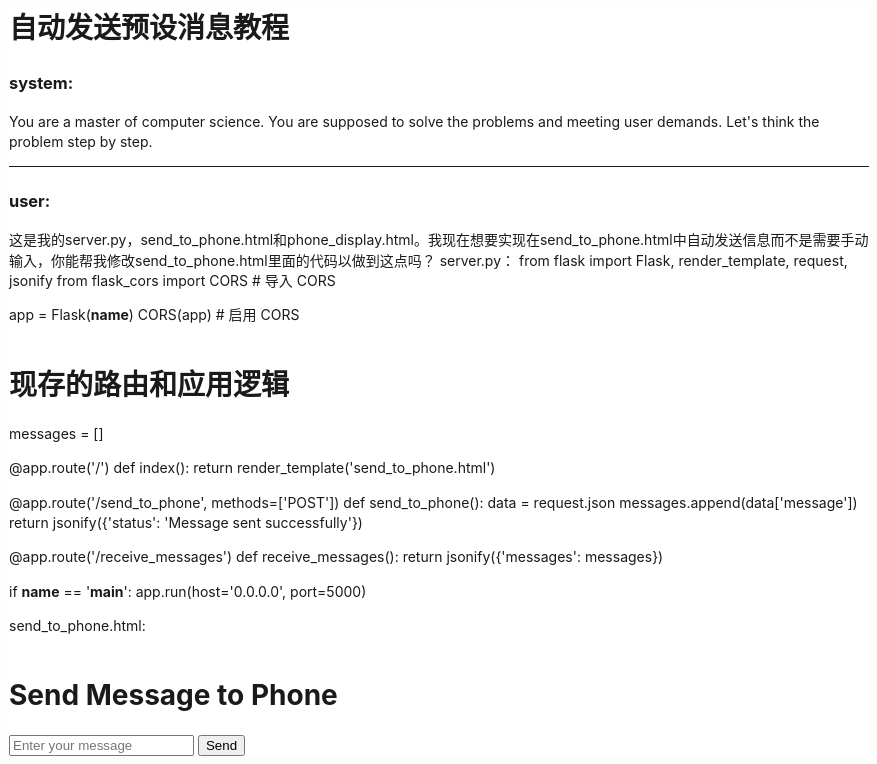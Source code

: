 # 自动发送预设消息教程

### **system**:

You are a master of computer science. You are supposed to solve the problems and meeting user demands. Let's think the problem step by step.

---

### **user**:

这是我的server.py，send_to_phone.html和phone_display.html。我现在想要实现在send_to_phone.html中自动发送信息而不是需要手动输入，你能帮我修改send_to_phone.html里面的代码以做到这点吗？
server.py：
from flask import Flask, render_template, request, jsonify
from flask_cors import CORS  # 导入 CORS

app = Flask(__name__)
CORS(app)  # 启用 CORS

# 现存的路由和应用逻辑
messages = []

@app.route('/')
def index():
    return render_template('send_to_phone.html')


@app.route('/send_to_phone', methods=['POST'])
def send_to_phone():
    data = request.json
    messages.append(data['message'])
    return jsonify({'status': 'Message sent successfully'})

@app.route('/receive_messages')
def receive_messages():
    return jsonify({'messages': messages})

if __name__ == '__main__':
    app.run(host='0.0.0.0', port=5000)

send_to_phone.html:
<!DOCTYPE html>
<html lang="en">
<head>
    <meta charset="UTF-8">
    <title>PC to Phone Communication</title>
</head>
<body>
    <h1>Send Message to Phone</h1>
    <form id="messageForm">
        <input type="text" id="messageInput" placeholder="Enter your message" required>
        <button type="submit">Send</button>
    </form>
